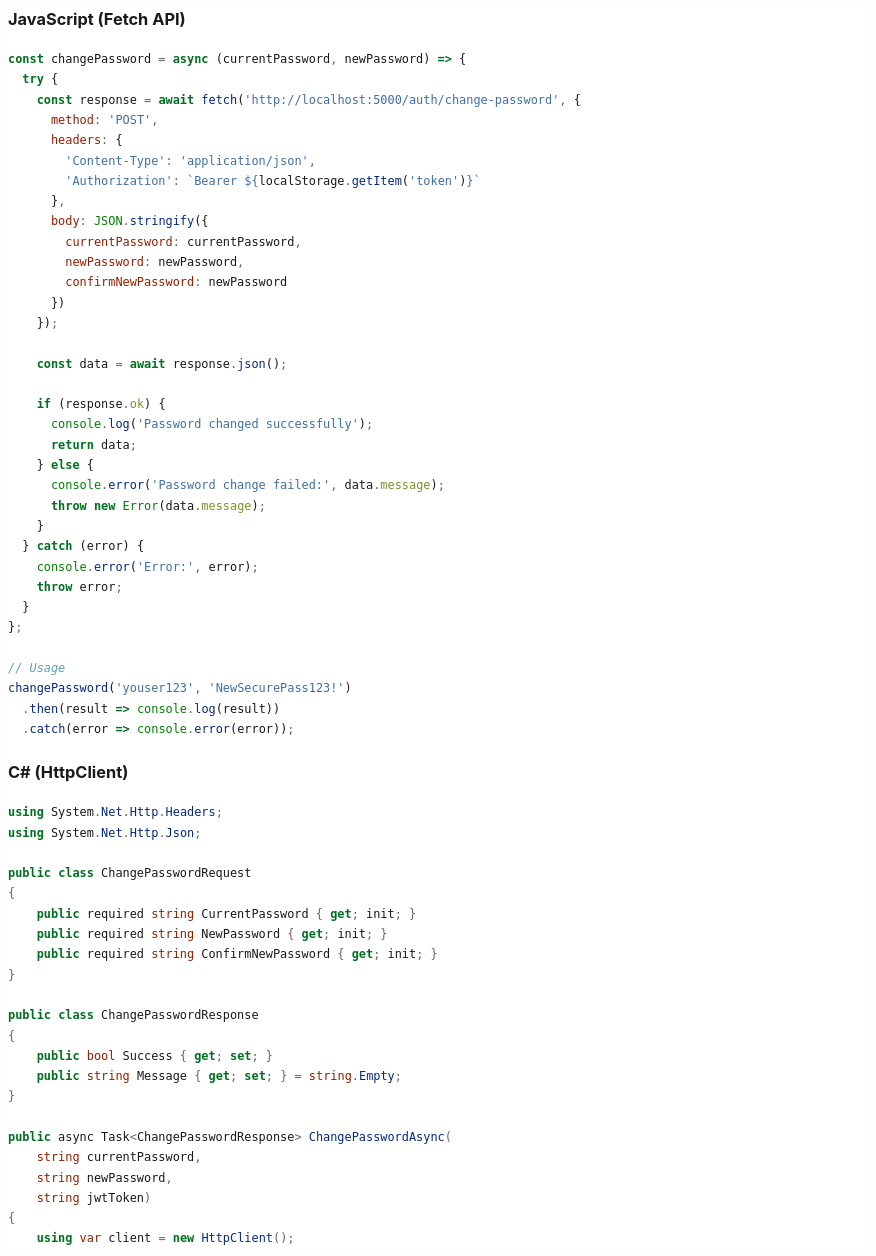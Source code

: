 ### JavaScript (Fetch API)

```javascript
const changePassword = async (currentPassword, newPassword) => {
  try {
    const response = await fetch('http://localhost:5000/auth/change-password', {
      method: 'POST',
      headers: {
        'Content-Type': 'application/json',
        'Authorization': `Bearer ${localStorage.getItem('token')}`
      },
      body: JSON.stringify({
        currentPassword: currentPassword,
        newPassword: newPassword,
        confirmNewPassword: newPassword
      })
    });

    const data = await response.json();

    if (response.ok) {
      console.log('Password changed successfully');
      return data;
    } else {
      console.error('Password change failed:', data.message);
      throw new Error(data.message);
    }
  } catch (error) {
    console.error('Error:', error);
    throw error;
  }
};

// Usage
changePassword('youser123', 'NewSecurePass123!')
  .then(result => console.log(result))
  .catch(error => console.error(error));
```

### C# (HttpClient)

```csharp
using System.Net.Http.Headers;
using System.Net.Http.Json;

public class ChangePasswordRequest
{
    public required string CurrentPassword { get; init; }
    public required string NewPassword { get; init; }
    public required string ConfirmNewPassword { get; init; }
}

public class ChangePasswordResponse
{
    public bool Success { get; set; }
    public string Message { get; set; } = string.Empty;
}

public async Task<ChangePasswordResponse> ChangePasswordAsync(
    string currentPassword,
    string newPassword,
    string jwtToken)
{
    using var client = new HttpClient();
```
